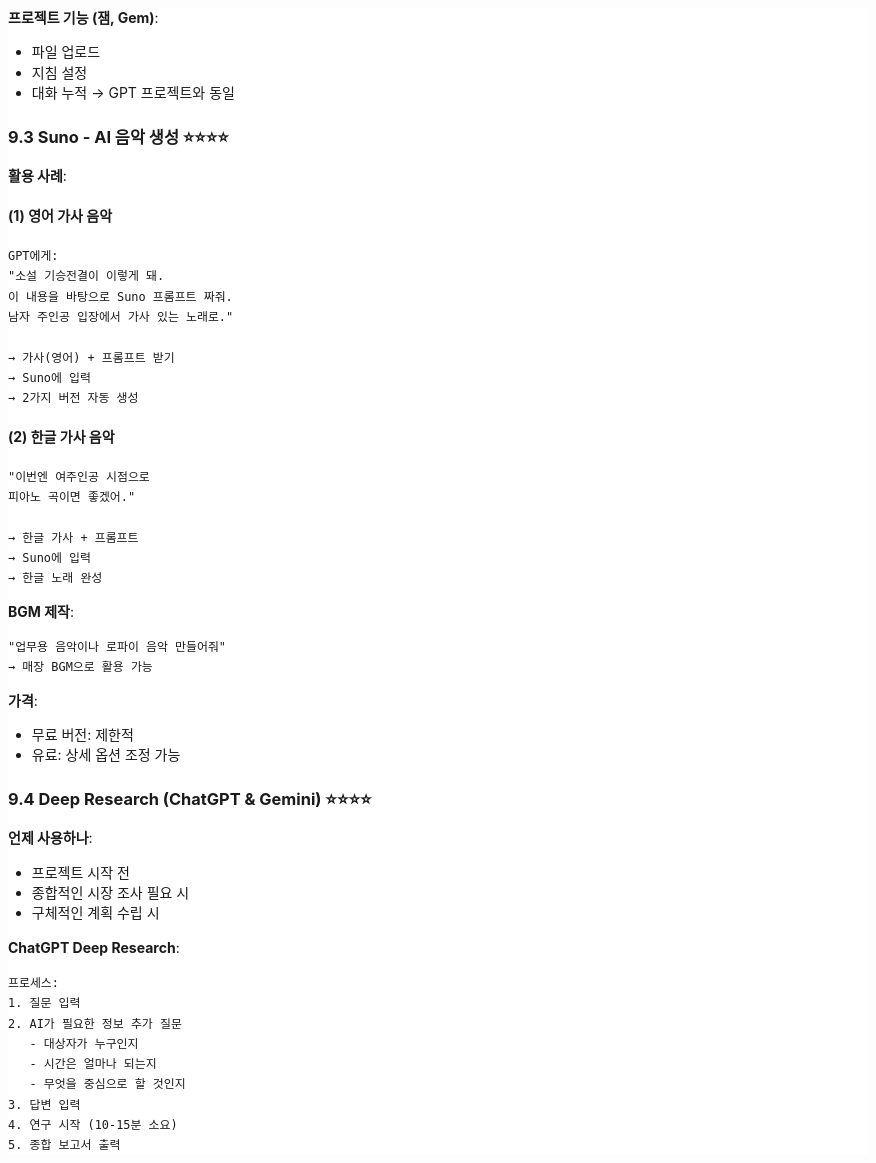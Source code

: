 **프로젝트 기능 (잼, Gem)**:
- 파일 업로드
- 지침 설정
- 대화 누적
→ GPT 프로젝트와 동일

### 9.3 Suno - AI 음악 생성 ⭐⭐⭐⭐

**활용 사례**:

#### (1) 영어 가사 음악
```
GPT에게:
"소설 기승전결이 이렇게 돼.
이 내용을 바탕으로 Suno 프롬프트 짜줘.
남자 주인공 입장에서 가사 있는 노래로."

→ 가사(영어) + 프롬프트 받기
→ Suno에 입력
→ 2가지 버전 자동 생성
```

#### (2) 한글 가사 음악
```
"이번엔 여주인공 시점으로
피아노 곡이면 좋겠어."

→ 한글 가사 + 프롬프트
→ Suno에 입력
→ 한글 노래 완성
```

**BGM 제작**:
```
"업무용 음악이나 로파이 음악 만들어줘"
→ 매장 BGM으로 활용 가능
```

**가격**:
- 무료 버전: 제한적
- 유료: 상세 옵션 조정 가능

### 9.4 Deep Research (ChatGPT & Gemini) ⭐⭐⭐⭐

**언제 사용하나**:
- 프로젝트 시작 전
- 종합적인 시장 조사 필요 시
- 구체적인 계획 수립 시

**ChatGPT Deep Research**:

```
프로세스:
1. 질문 입력
2. AI가 필요한 정보 추가 질문
   - 대상자가 누구인지
   - 시간은 얼마나 되는지
   - 무엇을 중심으로 할 것인지
3. 답변 입력
4. 연구 시작 (10-15분 소요)
5. 종합 보고서 출력
```
